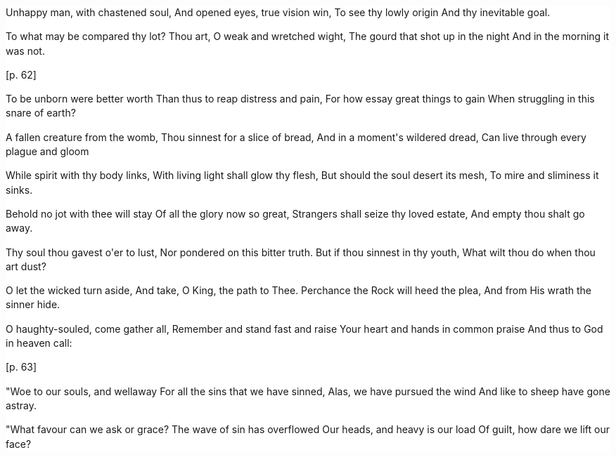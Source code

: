 Unhappy man, with chastened soul,
   And opened eyes, true vision win,
   To see thy lowly origin
 And thy inevitable goal.

To what may be compared thy lot?
   Thou art, O weak and wretched wight,
   The gourd that shot up in the night
 And in the morning it was not.

[p. 62]

To be unborn were better worth
   Than thus to reap distress and pain,
   For how essay great things to gain
 When struggling in this snare of earth?

A fallen creature from the womb,
   Thou sinnest for a slice of bread,
   And in a moment's wildered dread,
 Can live through every plague and gloom

While spirit with thy body links,
   With living light shall glow thy flesh,
   But should the soul desert its mesh,
 To mire and sliminess it sinks.

Behold no jot with thee will stay
   Of all the glory now so great,
   Strangers shall seize thy loved estate,
 And empty thou shalt go away.

Thy soul thou gavest o'er to lust,
   Nor pondered on this bitter truth.
   But if thou sinnest in thy youth,
 What wilt thou do when thou art dust?

O let the wicked turn aside,
   And take, O King, the path to Thee.
   Perchance the Rock will heed the plea,
 And from His wrath the sinner hide.

O haughty-souled, come gather all,
   Remember and stand fast and raise
   Your heart and hands in common praise
 And thus to God in heaven call:

[p. 63]

"Woe to our souls, and wellaway
   For all the sins that we have sinned,
   Alas, we have pursued the wind
 And like to sheep have gone astray.

"What favour can we ask or grace?
   The wave of sin has overflowed
   Our heads, and heavy is our load
 Of guilt, how dare we lift our face?
